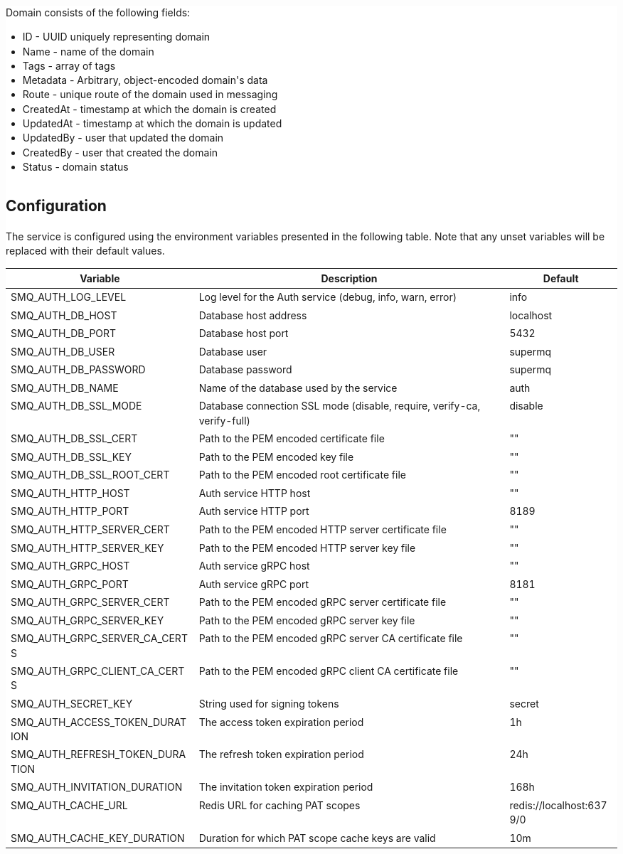 Domain consists of the following fields:

- ID - UUID uniquely representing domain
- Name - name of the domain
- Tags - array of tags
- Metadata - Arbitrary, object-encoded domain's data
- Route - unique route of the domain used in messaging
- CreatedAt - timestamp at which the domain is created
- UpdatedAt - timestamp at which the domain is updated
- UpdatedBy - user that updated the domain
- CreatedBy - user that created the domain
- Status - domain status

## Configuration

The service is configured using the environment variables presented in the following table. Note that any unset variables will be replaced with their default values.

| Variable                            | Description                                                                          | Default                        |
| ----------------------------------- | ------------------------------------------------------------------------------------ | ------------------------------ |
| SMQ_AUTH_LOG_LEVEL                  | Log level for the Auth service (debug, info, warn, error)                            | info                           |
| SMQ_AUTH_DB_HOST                    | Database host address                                                                | localhost                      |
| SMQ_AUTH_DB_PORT                    | Database host port                                                                   | 5432                           |
| SMQ_AUTH_DB_USER                    | Database user                                                                        | supermq                        |
| SMQ_AUTH_DB_PASSWORD                | Database password                                                                    | supermq                        |
| SMQ_AUTH_DB_NAME                    | Name of the database used by the service                                             | auth                           |
| SMQ_AUTH_DB_SSL_MODE                | Database connection SSL mode (disable, require, verify-ca, verify-full)              | disable                        |
| SMQ_AUTH_DB_SSL_CERT                | Path to the PEM encoded certificate file                                             | ""                             |
| SMQ_AUTH_DB_SSL_KEY                 | Path to the PEM encoded key file                                                     | ""                             |
| SMQ_AUTH_DB_SSL_ROOT_CERT           | Path to the PEM encoded root certificate file                                        | ""                             |
| SMQ_AUTH_HTTP_HOST                  | Auth service HTTP host                                                               | ""                             |
| SMQ_AUTH_HTTP_PORT                  | Auth service HTTP port                                                               | 8189                           |
| SMQ_AUTH_HTTP_SERVER_CERT           | Path to the PEM encoded HTTP server certificate file                                 | ""                             |
| SMQ_AUTH_HTTP_SERVER_KEY            | Path to the PEM encoded HTTP server key file                                         | ""                             |
| SMQ_AUTH_GRPC_HOST                  | Auth service gRPC host                                                               | ""                             |
| SMQ_AUTH_GRPC_PORT                  | Auth service gRPC port                                                               | 8181                           |
| SMQ_AUTH_GRPC_SERVER_CERT           | Path to the PEM encoded gRPC server certificate file                                 | ""                             |
| SMQ_AUTH_GRPC_SERVER_KEY            | Path to the PEM encoded gRPC server key file                                         | ""                             |
| SMQ_AUTH_GRPC_SERVER_CA_CERTS       | Path to the PEM encoded gRPC server CA certificate file                              | ""                             |
| SMQ_AUTH_GRPC_CLIENT_CA_CERTS       | Path to the PEM encoded gRPC client CA certificate file                              | ""                             |
| SMQ_AUTH_SECRET_KEY                 | String used for signing tokens                                                       | secret                         |
| SMQ_AUTH_ACCESS_TOKEN_DURATION      | The access token expiration period                                                   | 1h                             |
| SMQ_AUTH_REFRESH_TOKEN_DURATION     | The refresh token expiration period                                                  | 24h                            |
| SMQ_AUTH_INVITATION_DURATION        | The invitation token expiration period                                               | 168h                           |
| SMQ_AUTH_CACHE_URL                  | Redis URL for caching PAT scopes                                                     | redis://localhost:6379/0       |
| SMQ_AUTH_CACHE_KEY_DURATION         | Duration for which PAT scope cache keys are valid                                    | 10m                            |